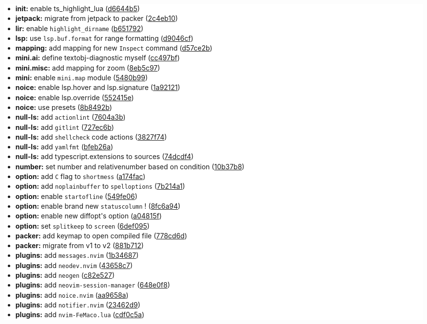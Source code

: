 * **init:** enable ts_highlight_lua ([d6644b5](https://github.com/gametaro/dotfiles/commit/d6644b5424d126735df5f69d37089c2d1555ab8c))
* **jetpack:** migrate from jetpack to packer ([2c4eb10](https://github.com/gametaro/dotfiles/commit/2c4eb10608e392a67e5464c387ec91602f88b9fa))
* **lir:** enable `highlight_dirname` ([b651792](https://github.com/gametaro/dotfiles/commit/b651792600aecbdd6b86b113b2ebd45b7b15f3e5))
* **lsp:** use `lsp.buf.format` for range formatting ([d9046cf](https://github.com/gametaro/dotfiles/commit/d9046cf8286371af71c9188f6396c7e076076c4b))
* **mapping:** add mapping for new `Inspect` command ([d57ce2b](https://github.com/gametaro/dotfiles/commit/d57ce2bba422b907fb04e63a67423661781351d4))
* **mini.ai:** define textobj-diagnostic myself ([cc497bf](https://github.com/gametaro/dotfiles/commit/cc497bf9a20455e2222da632c4d1c8f024fd97ec))
* **mini.misc:** add mapping for zoom ([8eb5c97](https://github.com/gametaro/dotfiles/commit/8eb5c972c34b4f697c54697c608b59b71066eb00))
* **mini:** enable `mini.map` module ([5480b99](https://github.com/gametaro/dotfiles/commit/5480b9966a7dbcdbbe6d35f1b14fcd4f8c07b922))
* **noice:** enable lsp.hover and lsp.signature ([1a92121](https://github.com/gametaro/dotfiles/commit/1a921213ffd355051496a11df76ac19b26a0e4b0))
* **noice:** enable lsp.override ([552415e](https://github.com/gametaro/dotfiles/commit/552415ea32a97e227656fd9fbca55874bc8c0f57))
* **noice:** use presets ([8b8492b](https://github.com/gametaro/dotfiles/commit/8b8492b2401f33a88df7ce63b35f65b80b432aac))
* **null-ls:** add `actionlint` ([7604a3b](https://github.com/gametaro/dotfiles/commit/7604a3b8ee26df9e346ff01491c9c7ec6b0baeb6))
* **null-ls:** add `gitlint` ([727ec6b](https://github.com/gametaro/dotfiles/commit/727ec6b0e8b390a696c18ee5ee6c298fce8f1842))
* **null-ls:** add `shellcheck` code actions ([3827f74](https://github.com/gametaro/dotfiles/commit/3827f747c1ad6c38edaadaf4cc32dc68a5ef9820))
* **null-ls:** add `yamlfmt` ([bfeb26a](https://github.com/gametaro/dotfiles/commit/bfeb26ae83df9b728a9906290edb4d7d06ad8372))
* **null-ls:** add typescript.extensions to sources ([74dcdf4](https://github.com/gametaro/dotfiles/commit/74dcdf4664c1f5b8e391739de811aa857f832712))
* **number:** set number and relativenumber based on condition ([10b37b8](https://github.com/gametaro/dotfiles/commit/10b37b826ba9ea45c825c3f91cee3bf5a0761703))
* **option:** add `C` flag to `shortmess` ([a174fac](https://github.com/gametaro/dotfiles/commit/a174fac552158ba953a7c5e2612f8d10bc4adada))
* **option:** add `noplainbuffer` to `spelloptions` ([7b214a1](https://github.com/gametaro/dotfiles/commit/7b214a1379fd0587e3b2460f2cfd88a34cd24650))
* **option:** enable `startofline` ([549fe06](https://github.com/gametaro/dotfiles/commit/549fe06d7dad4493feef87a9d7c80f71d510c7a5))
* **option:** enable brand new `statuscolumn` ! ([8fc6a94](https://github.com/gametaro/dotfiles/commit/8fc6a942cb61c0df57bd1643ebaa404e1178e6ea))
* **option:** enable new diffopt's option ([a04815f](https://github.com/gametaro/dotfiles/commit/a04815f8bbfb1bca92008291fd61d4ba076ccc44))
* **option:** set `splitkeep` to `screen` ([6def095](https://github.com/gametaro/dotfiles/commit/6def0958b4733bcff1a4e632b75862fcffebe436))
* **packer:** add keymap to open compiled file ([778cd6d](https://github.com/gametaro/dotfiles/commit/778cd6dcb16056599ab73c25416c4e4d55ad75a6))
* **packer:** migrate from v1 to v2 ([881b712](https://github.com/gametaro/dotfiles/commit/881b712fa6858a09e8cce5f6208021df4916e566))
* **plugins:** add `messages.nvim` ([1b34687](https://github.com/gametaro/dotfiles/commit/1b346870fd379215cd35956e3e9f9b09a72d6d27))
* **plugins:** add `neodev.nvim` ([43658c7](https://github.com/gametaro/dotfiles/commit/43658c7f8b83433cdaa35be073ab2336ac6612f1))
* **plugins:** add `neogen` ([c82e527](https://github.com/gametaro/dotfiles/commit/c82e5272bcd78e54de5a4bdaf65fc81aa02794e7))
* **plugins:** add `neovim-session-manager` ([648e0f8](https://github.com/gametaro/dotfiles/commit/648e0f8bb2a114eb9de2358221c84ef54bc35e18))
* **plugins:** add `noice.nvim` ([aa9658a](https://github.com/gametaro/dotfiles/commit/aa9658ada6fbd916c00c4203fe1e87b709e1a044))
* **plugins:** add `notifier.nvim` ([23462d9](https://github.com/gametaro/dotfiles/commit/23462d9b7c7236e8d4f0f16193c687c2a5fa6f3a))
* **plugins:** add `nvim-FeMaco.lua` ([cdf0c5a](https://github.com/gametaro/dotfiles/commit/cdf0c5a747e04ea3722c9f5cd7178efb08d05073))